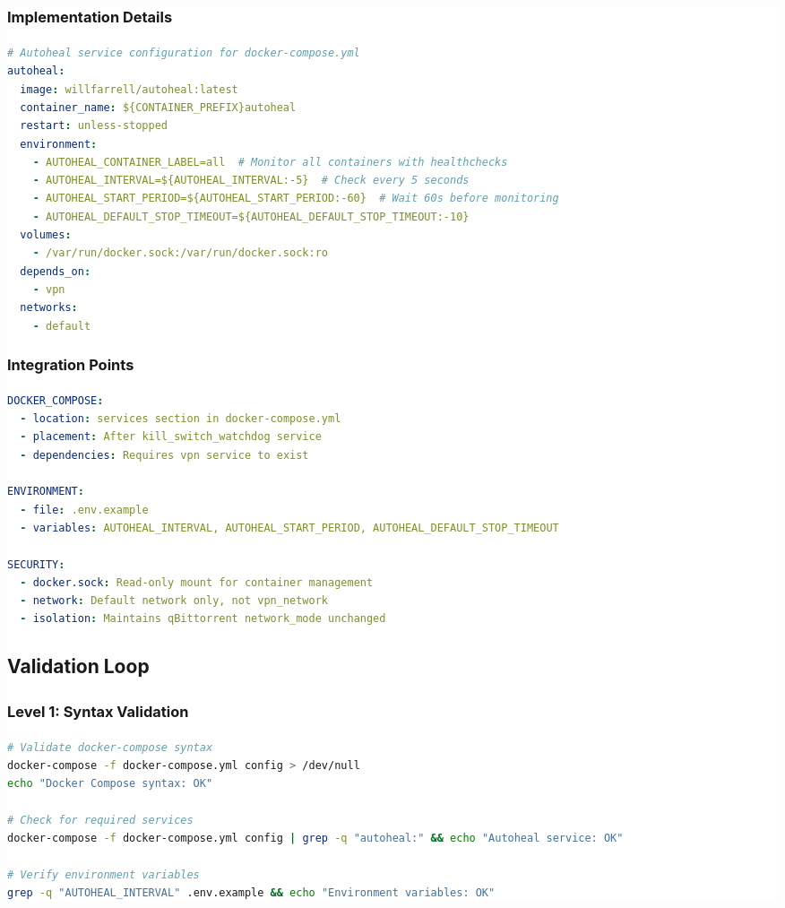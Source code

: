 ### Implementation Details

```yaml
# Autoheal service configuration for docker-compose.yml
autoheal:
  image: willfarrell/autoheal:latest
  container_name: ${CONTAINER_PREFIX}autoheal
  restart: unless-stopped
  environment:
    - AUTOHEAL_CONTAINER_LABEL=all  # Monitor all containers with healthchecks
    - AUTOHEAL_INTERVAL=${AUTOHEAL_INTERVAL:-5}  # Check every 5 seconds
    - AUTOHEAL_START_PERIOD=${AUTOHEAL_START_PERIOD:-60}  # Wait 60s before monitoring
    - AUTOHEAL_DEFAULT_STOP_TIMEOUT=${AUTOHEAL_DEFAULT_STOP_TIMEOUT:-10}
  volumes:
    - /var/run/docker.sock:/var/run/docker.sock:ro
  depends_on:
    - vpn
  networks:
    - default
```

### Integration Points

```yaml
DOCKER_COMPOSE:
  - location: services section in docker-compose.yml
  - placement: After kill_switch_watchdog service
  - dependencies: Requires vpn service to exist

ENVIRONMENT:
  - file: .env.example
  - variables: AUTOHEAL_INTERVAL, AUTOHEAL_START_PERIOD, AUTOHEAL_DEFAULT_STOP_TIMEOUT

SECURITY:
  - docker.sock: Read-only mount for container management
  - network: Default network only, not vpn_network
  - isolation: Maintains qBittorrent network_mode unchanged
```

## Validation Loop

### Level 1: Syntax Validation

```bash
# Validate docker-compose syntax
docker-compose -f docker-compose.yml config > /dev/null
echo "Docker Compose syntax: OK"

# Check for required services
docker-compose -f docker-compose.yml config | grep -q "autoheal:" && echo "Autoheal service: OK"

# Verify environment variables
grep -q "AUTOHEAL_INTERVAL" .env.example && echo "Environment variables: OK"
```
